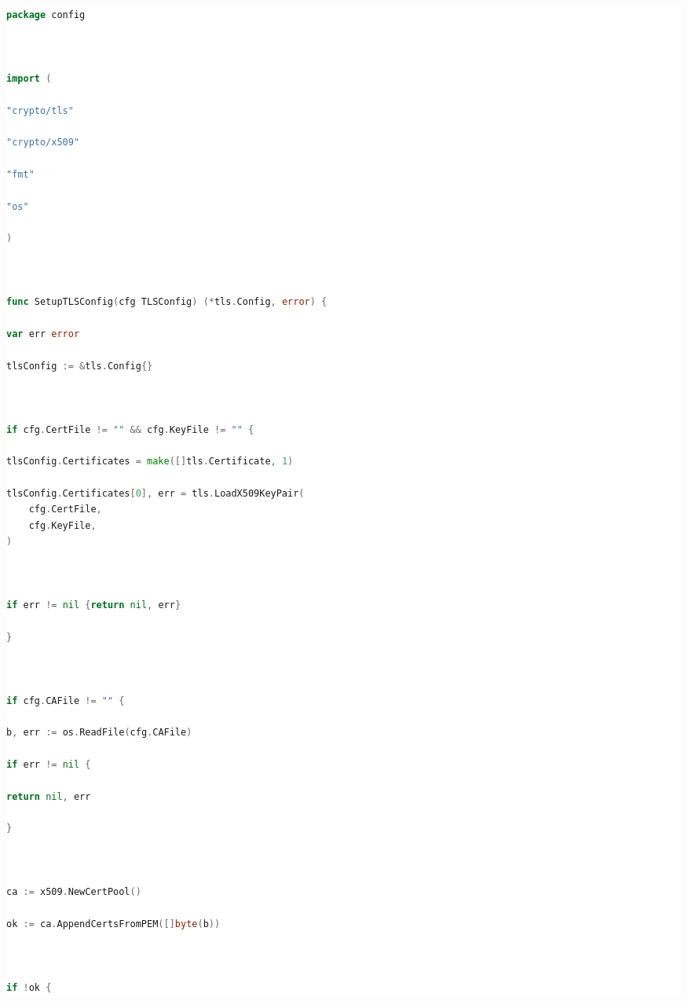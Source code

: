 
``` go
package config

  

import (

"crypto/tls"

"crypto/x509"

"fmt"

"os"

)

  

func SetupTLSConfig(cfg TLSConfig) (*tls.Config, error) {

var err error

tlsConfig := &tls.Config{}

  

if cfg.CertFile != "" && cfg.KeyFile != "" {

tlsConfig.Certificates = make([]tls.Certificate, 1)

tlsConfig.Certificates[0], err = tls.LoadX509KeyPair(
	cfg.CertFile,
	cfg.KeyFile,
)

  

if err != nil {return nil, err}

}

  

if cfg.CAFile != "" {

b, err := os.ReadFile(cfg.CAFile)

if err != nil {

return nil, err

}

  

ca := x509.NewCertPool()

ok := ca.AppendCertsFromPEM([]byte(b))

  

if !ok {
```